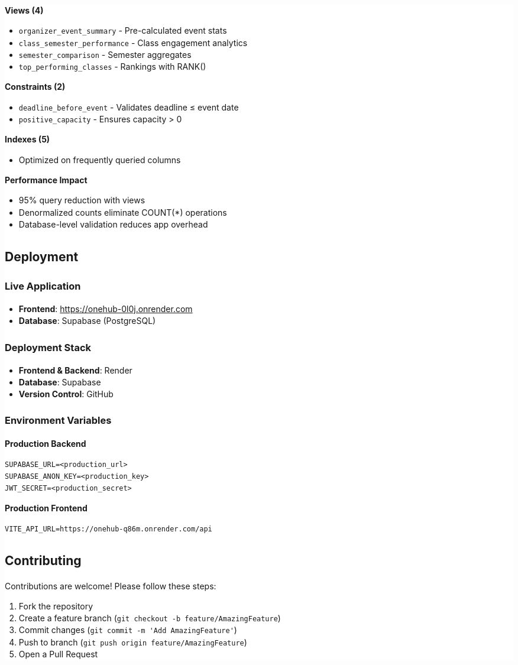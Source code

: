 **Views (4)**
- `organizer_event_summary` - Pre-calculated event stats
- `class_semester_performance` - Class engagement analytics
- `semester_comparison` - Semester aggregates
- `top_performing_classes` - Rankings with RANK()

**Constraints (2)**
- `deadline_before_event` - Validates deadline ≤ event date
- `positive_capacity` - Ensures capacity > 0

**Indexes (5)**
- Optimized on frequently queried columns

**Performance Impact**
- 95% query reduction with views
- Denormalized counts eliminate COUNT(*) operations
- Database-level validation reduces app overhead

## Deployment

### Live Application
- **Frontend**: https://onehub-0l0j.onrender.com
- **Database**: Supabase (PostgreSQL)

### Deployment Stack
- **Frontend & Backend**: Render
- **Database**: Supabase
- **Version Control**: GitHub

### Environment Variables

**Production Backend**
```
SUPABASE_URL=<production_url>
SUPABASE_ANON_KEY=<production_key>
JWT_SECRET=<production_secret>
```

**Production Frontend**
```
VITE_API_URL=https://onehub-q86m.onrender.com/api
```

## Contributing

Contributions are welcome! Please follow these steps:

1. Fork the repository
2. Create a feature branch (`git checkout -b feature/AmazingFeature`)
3. Commit changes (`git commit -m 'Add AmazingFeature'`)
4. Push to branch (`git push origin feature/AmazingFeature`)
5. Open a Pull Request
